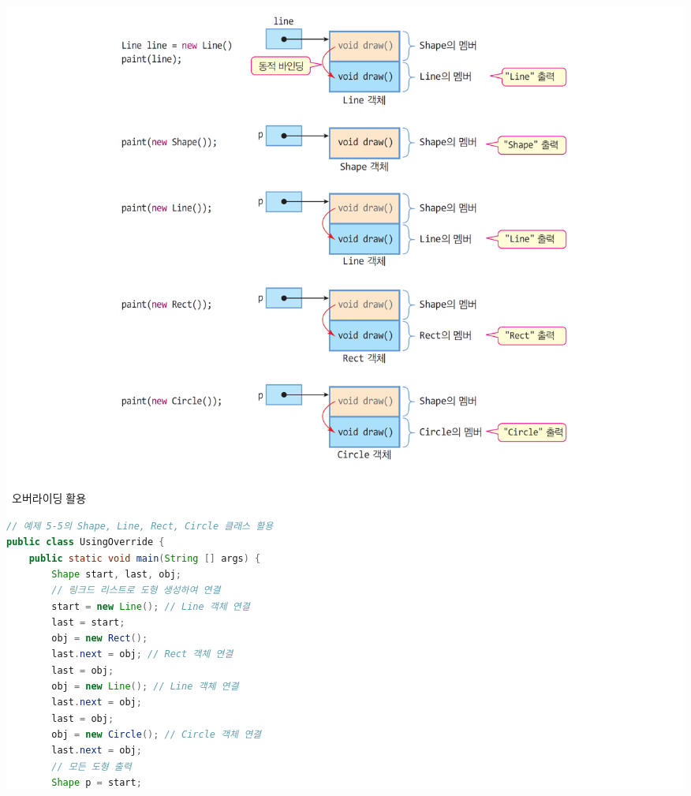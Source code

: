 <p align="center"><img src="/assets/img/문제해결 및 실습-Java/chapter5. 상속/5-24.png" width="600"></p>

&ensp;오버라이딩 활용<br/>
```java
// 예제 5-5의 Shape, Line, Rect, Circle 클래스 활용
public class UsingOverride {
    public static void main(String [] args) {
        Shape start, last, obj;
        // 링크드 리스트로 도형 생성하여 연결
        start = new Line(); // Line 객체 연결
        last = start;
        obj = new Rect();
        last.next = obj; // Rect 객체 연결
        last = obj;
        obj = new Line(); // Line 객체 연결
        last.next = obj;
        last = obj;
        obj = new Circle(); // Circle 객체 연결
        last.next = obj;
        // 모든 도형 출력
        Shape p = start;
```